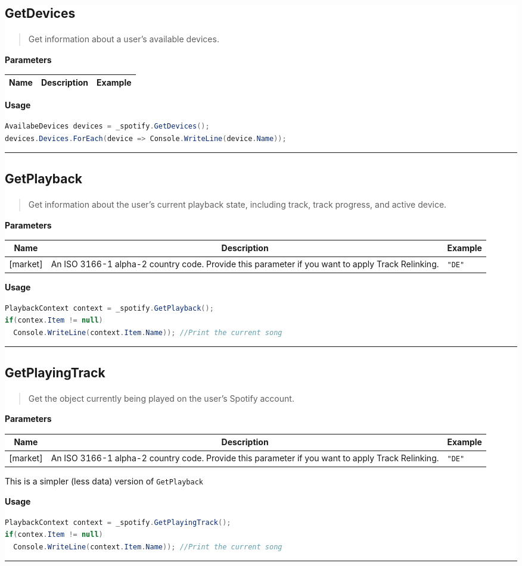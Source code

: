 ## GetDevices
> Get information about a user’s available devices.

**Parameters**  

|Name|Description|Example|
|--------------|-------------------------|-------------------------|

**Usage**  

```cs
AvailabeDevices devices = _spotify.GetDevices();
devices.Devices.ForEach(device => Console.WriteLine(device.Name));
```

---

## GetPlayback
> Get information about the user’s current playback state, including track, track progress, and active device.

**Parameters**  

|Name|Description|Example|
|--------------|-------------------------|-------------------------|
|[market]| An ISO 3166-1 alpha-2 country code. Provide this parameter if you want to apply Track Relinking. | `"DE"`

**Usage**  

```cs
PlaybackContext context = _spotify.GetPlayback();
if(contex.Item != null)
  Console.WriteLine(context.Item.Name)); //Print the current song
```

---

## GetPlayingTrack
> Get the object currently being played on the user’s Spotify account.

**Parameters**  

|Name|Description|Example|
|--------------|-------------------------|-------------------------|
|[market]| An ISO 3166-1 alpha-2 country code. Provide this parameter if you want to apply Track Relinking. | `"DE"`

This is a simpler (less data) version of `GetPlayback`

**Usage**  

```cs
PlaybackContext context = _spotify.GetPlayingTrack();
if(contex.Item != null)
  Console.WriteLine(context.Item.Name)); //Print the current song
```

---
